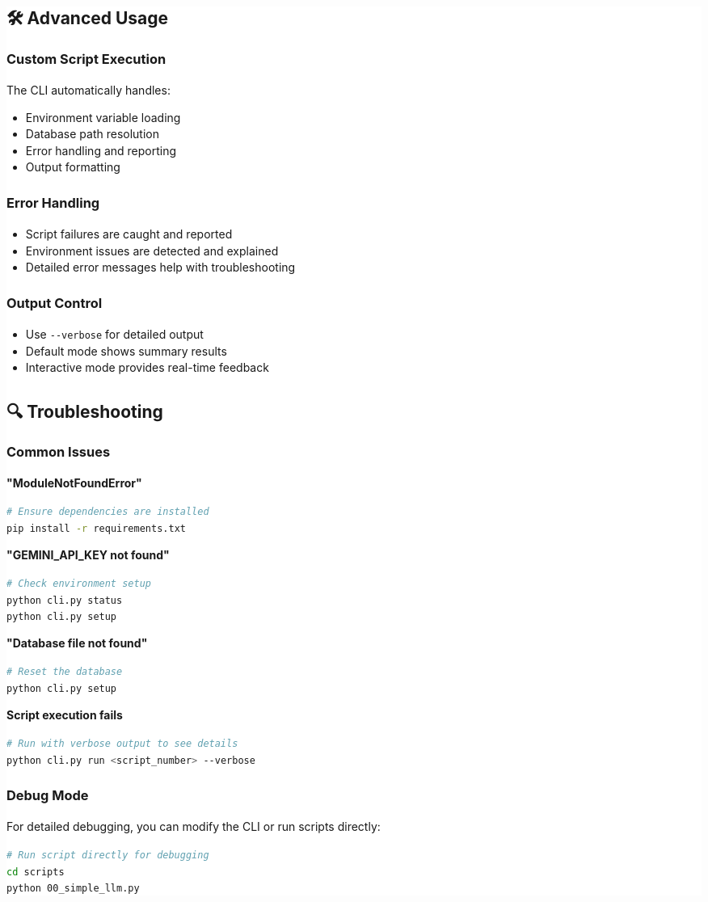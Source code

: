 ## 🛠️ Advanced Usage

### Custom Script Execution
The CLI automatically handles:
- Environment variable loading
- Database path resolution
- Error handling and reporting
- Output formatting

### Error Handling
- Script failures are caught and reported
- Environment issues are detected and explained
- Detailed error messages help with troubleshooting

### Output Control
- Use `--verbose` for detailed output
- Default mode shows summary results
- Interactive mode provides real-time feedback

## 🔍 Troubleshooting

### Common Issues

**"ModuleNotFoundError"**
```bash
# Ensure dependencies are installed
pip install -r requirements.txt
```

**"GEMINI_API_KEY not found"**
```bash
# Check environment setup
python cli.py status
python cli.py setup
```

**"Database file not found"**
```bash
# Reset the database
python cli.py setup
```

**Script execution fails**
```bash
# Run with verbose output to see details
python cli.py run <script_number> --verbose
```

### Debug Mode
For detailed debugging, you can modify the CLI or run scripts directly:

```bash
# Run script directly for debugging
cd scripts
python 00_simple_llm.py
```
